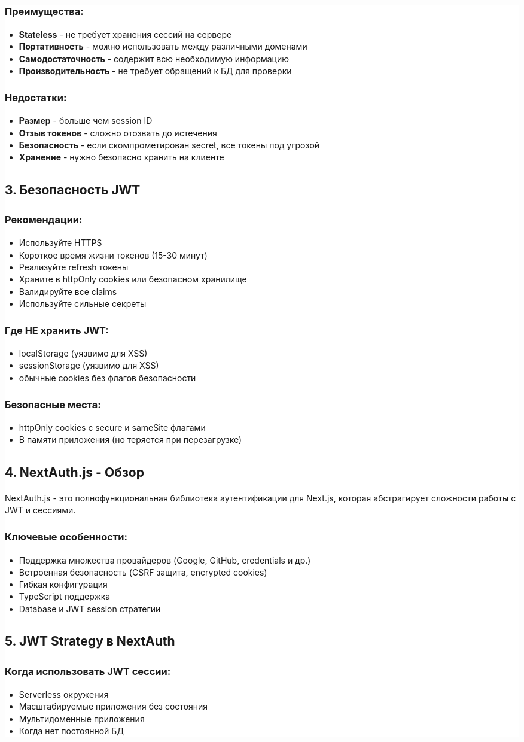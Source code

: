 ### Преимущества:
- **Stateless** - не требует хранения сессий на сервере
- **Портативность** - можно использовать между различными доменами
- **Самодостаточность** - содержит всю необходимую информацию
- **Производительность** - не требует обращений к БД для проверки

### Недостатки:
- **Размер** - больше чем session ID
- **Отзыв токенов** - сложно отозвать до истечения
- **Безопасность** - если скомпрометирован secret, все токены под угрозой
- **Хранение** - нужно безопасно хранить на клиенте

## 3. Безопасность JWT

### Рекомендации:
- Используйте HTTPS
- Короткое время жизни токенов (15-30 минут)
- Реализуйте refresh токены
- Храните в httpOnly cookies или безопасном хранилище
- Валидируйте все claims
- Используйте сильные секреты

### Где НЕ хранить JWT:
- localStorage (уязвимо для XSS)
- sessionStorage (уязвимо для XSS)
- обычные cookies без флагов безопасности

### Безопасные места:
- httpOnly cookies с secure и sameSite флагами
- В памяти приложения (но теряется при перезагрузке)

## 4. NextAuth.js - Обзор

NextAuth.js - это полнофункциональная библиотека аутентификации для Next.js, которая абстрагирует сложности работы с JWT и сессиями.

### Ключевые особенности:
- Поддержка множества провайдеров (Google, GitHub, credentials и др.)
- Встроенная безопасность (CSRF защита, encrypted cookies)
- Гибкая конфигурация
- TypeScript поддержка
- Database и JWT session стратегии

## 5. JWT Strategy в NextAuth

### Когда использовать JWT сессии:
- Serverless окружения
- Масштабируемые приложения без состояния
- Мультидоменные приложения
- Когда нет постоянной БД

